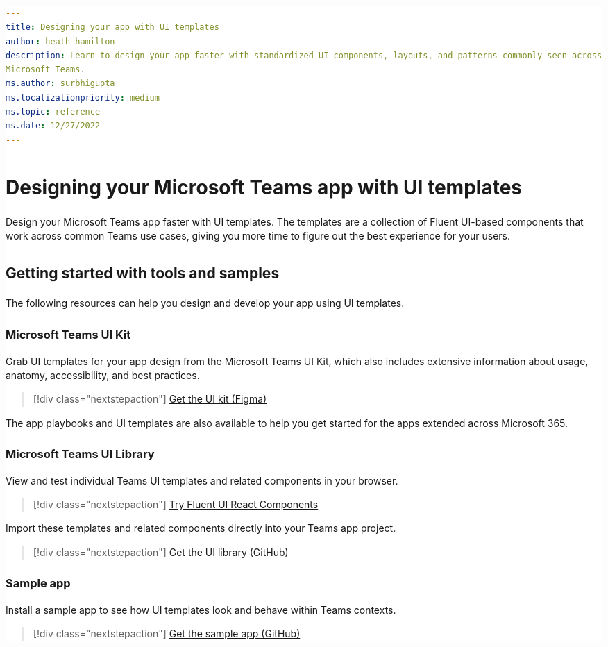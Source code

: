 ```yaml
---
title: Designing your app with UI templates
author: heath-hamilton
description: Learn to design your app faster with standardized UI components, layouts, and patterns commonly seen across Microsoft Teams.
ms.author: surbhigupta
ms.localizationpriority: medium
ms.topic: reference
ms.date: 12/27/2022
---
```

# Designing your Microsoft Teams app with UI templates

Design your Microsoft Teams app faster with UI templates. The templates are a collection of Fluent UI-based components that work across common Teams use cases, giving you more time to figure out the best experience for your users.

## Getting started with tools and samples

The following resources can help you design and develop your app using UI templates.

### Microsoft Teams UI Kit

Grab UI templates for your app design from the Microsoft Teams UI Kit, which also includes extensive information about usage, anatomy, accessibility, and best practices.

> [!div class="nextstepaction"]
> [Get the UI kit (Figma)](https://www.figma.com/community/file/916836509871353159)

The app playbooks and UI templates are also available to help you get started for the [apps extended across Microsoft 365](../../m365-apps/overview.md#app-planning-and-design).

### Microsoft Teams UI Library

View and test individual Teams UI templates and related components in your browser.

> [!div class="nextstepaction"]
> [Try Fluent UI React Components](https://react.fluentui.dev/?path=/docs/concepts-introduction--page)

Import these templates and related components directly into your Teams app project.

> [!div class="nextstepaction"]
> [Get the UI library (GitHub)](https://github.com/OfficeDev/microsoft-teams-ui-component-library)

### Sample app

Install a sample app to see how UI templates look and behave within Teams contexts.

> [!div class="nextstepaction"]
> [Get the sample app (GitHub)](https://github.com/OfficeDev/Microsoft-Teams-Samples/tree/main/samples/tab-ui-templates/ts)
